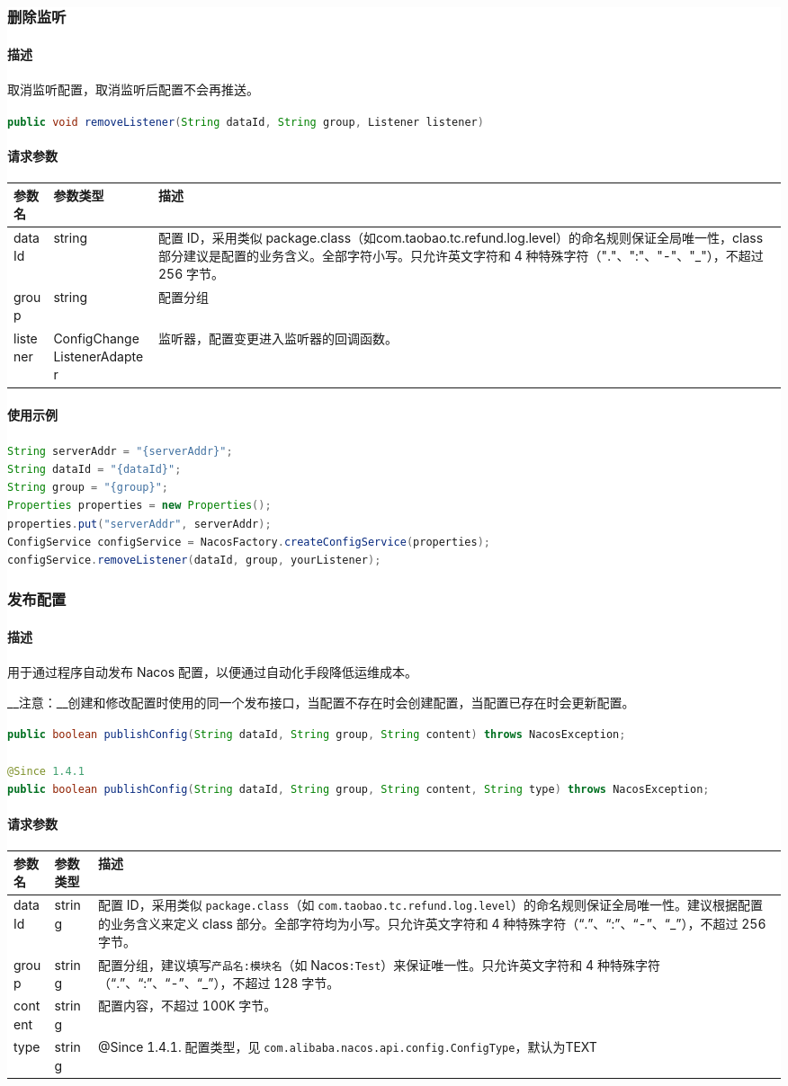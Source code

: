 ### 删除监听

#### 描述

取消监听配置，取消监听后配置不会再推送。

```java
public void removeListener(String dataId, String group, Listener listener)
```

#### 请求参数

| 参数名   | 参数类型                    | 描述                                                         |
| :------- | :-------------------------- | :----------------------------------------------------------- |
| dataId   | string                      | 配置 ID，采用类似 package.class（如com.taobao.tc.refund.log.level）的命名规则保证全局唯一性，class 部分建议是配置的业务含义。全部字符小写。只允许英文字符和 4 种特殊字符（"."、":"、"-"、"_"），不超过 256 字节。 |
| group    | string                      | 配置分组                                                     |
| listener | ConfigChangeListenerAdapter | 监听器，配置变更进入监听器的回调函数。                       |

#### 使用示例

```java
String serverAddr = "{serverAddr}";
String dataId = "{dataId}";
String group = "{group}";
Properties properties = new Properties();
properties.put("serverAddr", serverAddr);
ConfigService configService = NacosFactory.createConfigService(properties);
configService.removeListener(dataId, group, yourListener);
```

### 发布配置

#### 描述

用于通过程序自动发布 Nacos 配置，以便通过自动化手段降低运维成本。

__注意：__创建和修改配置时使用的同一个发布接口，当配置不存在时会创建配置，当配置已存在时会更新配置。

```java
public boolean publishConfig(String dataId, String group, String content) throws NacosException;

@Since 1.4.1
public boolean publishConfig(String dataId, String group, String content, String type) throws NacosException;
```

#### 请求参数

| 参数名  | 参数类型 | 描述                                                         |
| :------ | :------- | :----------------------------------------------------------- |
| dataId  | string   | 配置 ID，采用类似 `package.class`（如 `com.taobao.tc.refund.log.level`）的命名规则保证全局唯一性。建议根据配置的业务含义来定义 class 部分。全部字符均为小写。只允许英文字符和 4 种特殊字符（“.”、“:”、“-”、“_”），不超过 256 字节。 |
| group   | string   | 配置分组，建议填写`产品名:模块名`（如 Nacos`:Test`）来保证唯一性。只允许英文字符和 4 种特殊字符（“.”、“:”、“-”、“_”），不超过 128 字节。 |
| content | string   | 配置内容，不超过 100K 字节。                                 |
| type    | string   | @Since 1.4.1. 配置类型，见 `com.alibaba.nacos.api.config.ConfigType`，默认为TEXT |
